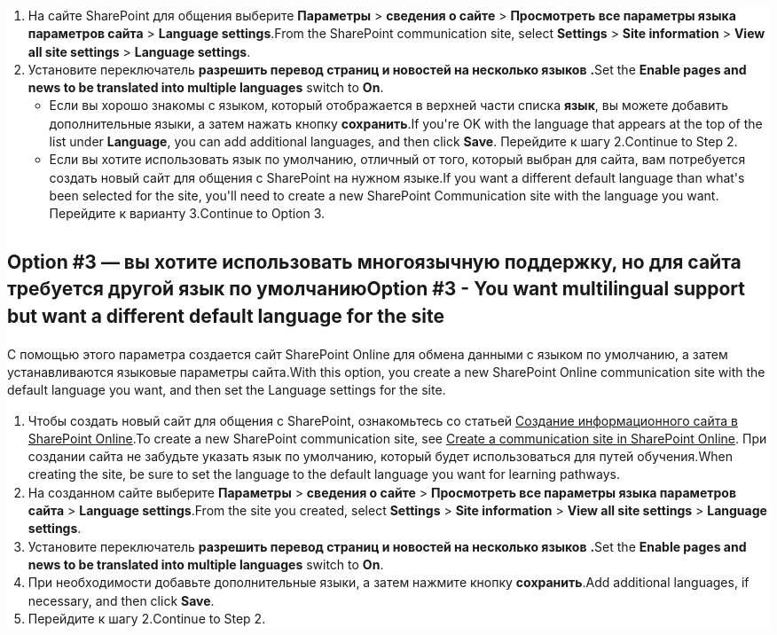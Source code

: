 1.  <span data-ttu-id="a2b5e-151">На сайте SharePoint для общения выберите **Параметры**  >  **сведения о сайте**  >  **Просмотреть все параметры языка параметров сайта**  >  **Language settings**.</span><span class="sxs-lookup"><span data-stu-id="a2b5e-151">From the SharePoint communication site, select **Settings** > **Site information** > **View all site settings** > **Language settings**.</span></span> 
2.  <span data-ttu-id="a2b5e-152">Установите переключатель **разрешить перевод страниц и новостей на несколько языков** **.**</span><span class="sxs-lookup"><span data-stu-id="a2b5e-152">Set the **Enable pages and news to be translated into multiple languages** switch to **On**.</span></span>
    - <span data-ttu-id="a2b5e-153">Если вы хорошо знакомы с языком, который отображается в верхней части списка **язык**, вы можете добавить дополнительные языки, а затем нажать кнопку **сохранить**.</span><span class="sxs-lookup"><span data-stu-id="a2b5e-153">If you're OK with the language that appears at the top of the list under **Language**, you can add additional languages, and then click **Save**.</span></span> <span data-ttu-id="a2b5e-154">Перейдите к шагу 2.</span><span class="sxs-lookup"><span data-stu-id="a2b5e-154">Continue to Step 2.</span></span>
    - <span data-ttu-id="a2b5e-155">Если вы хотите использовать язык по умолчанию, отличный от того, который выбран для сайта, вам потребуется создать новый сайт для общения с SharePoint на нужном языке.</span><span class="sxs-lookup"><span data-stu-id="a2b5e-155">If you want a different default language than what's been selected for the site, you'll need to create a new SharePoint Communication site with the language you want.</span></span> <span data-ttu-id="a2b5e-156">Перейдите к варианту 3.</span><span class="sxs-lookup"><span data-stu-id="a2b5e-156">Continue to Option 3.</span></span> 

## <a name="option-3---you-want-multilingual-support-but-want-a-different-default-language-for-the-site"></a><span data-ttu-id="a2b5e-157">Option #3 — вы хотите использовать многоязычную поддержку, но для сайта требуется другой язык по умолчанию</span><span class="sxs-lookup"><span data-stu-id="a2b5e-157">Option #3 - You want multilingual support but want a different default language for the site</span></span>
<span data-ttu-id="a2b5e-158">С помощью этого параметра создается сайт SharePoint Online для обмена данными с языком по умолчанию, а затем устанавливаются языковые параметры сайта.</span><span class="sxs-lookup"><span data-stu-id="a2b5e-158">With this option, you create a new SharePoint Online communication site with the default language you want, and then set the Language settings for the site.</span></span> 
1.  <span data-ttu-id="a2b5e-159">Чтобы создать новый сайт для общения с SharePoint, ознакомьтесь со статьей [Создание информационного сайта в SharePoint Online](https://support.microsoft.com/office/create-a-communication-site-in-sharepoint-online-7fb44b20-a72f-4d2c-9173-fc8f59ba50eb).</span><span class="sxs-lookup"><span data-stu-id="a2b5e-159">To create a new SharePoint communication site, see [Create a communication site in SharePoint Online](https://support.microsoft.com/office/create-a-communication-site-in-sharepoint-online-7fb44b20-a72f-4d2c-9173-fc8f59ba50eb).</span></span> <span data-ttu-id="a2b5e-160">При создании сайта не забудьте указать язык по умолчанию, который будет использоваться для путей обучения.</span><span class="sxs-lookup"><span data-stu-id="a2b5e-160">When creating the site, be sure to set the language to the default language you want for learning pathways.</span></span> 
2. <span data-ttu-id="a2b5e-161">На созданном сайте выберите **Параметры**  >  **сведения о сайте**  >  **Просмотреть все параметры языка параметров сайта**  >  **Language settings**.</span><span class="sxs-lookup"><span data-stu-id="a2b5e-161">From the site you created, select **Settings** > **Site information** > **View all site settings** > **Language settings**.</span></span> 
2.  <span data-ttu-id="a2b5e-162">Установите переключатель **разрешить перевод страниц и новостей на несколько языков** **.**</span><span class="sxs-lookup"><span data-stu-id="a2b5e-162">Set the **Enable pages and news to be translated into multiple languages** switch to **On**.</span></span>
3. <span data-ttu-id="a2b5e-163">При необходимости добавьте дополнительные языки, а затем нажмите кнопку **сохранить**.</span><span class="sxs-lookup"><span data-stu-id="a2b5e-163">Add additional languages, if necessary, and then click **Save**.</span></span> 
4. <span data-ttu-id="a2b5e-164">Перейдите к шагу 2.</span><span class="sxs-lookup"><span data-stu-id="a2b5e-164">Continue to Step 2.</span></span> 

